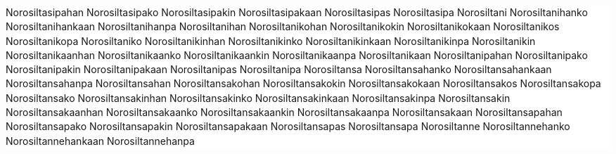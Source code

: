 Norosiltasipahan
Norosiltasipako
Norosiltasipakin
Norosiltasipakaan
Norosiltasipas
Norosiltasipa
Norosiltani
Norosiltanihanko
Norosiltanihankaan
Norosiltanihanpa
Norosiltanihan
Norosiltanikohan
Norosiltanikokin
Norosiltanikokaan
Norosiltanikos
Norosiltanikopa
Norosiltaniko
Norosiltanikinhan
Norosiltanikinko
Norosiltanikinkaan
Norosiltanikinpa
Norosiltanikin
Norosiltanikaanhan
Norosiltanikaanko
Norosiltanikaankin
Norosiltanikaanpa
Norosiltanikaan
Norosiltanipahan
Norosiltanipako
Norosiltanipakin
Norosiltanipakaan
Norosiltanipas
Norosiltanipa
Norosiltansa
Norosiltansahanko
Norosiltansahankaan
Norosiltansahanpa
Norosiltansahan
Norosiltansakohan
Norosiltansakokin
Norosiltansakokaan
Norosiltansakos
Norosiltansakopa
Norosiltansako
Norosiltansakinhan
Norosiltansakinko
Norosiltansakinkaan
Norosiltansakinpa
Norosiltansakin
Norosiltansakaanhan
Norosiltansakaanko
Norosiltansakaankin
Norosiltansakaanpa
Norosiltansakaan
Norosiltansapahan
Norosiltansapako
Norosiltansapakin
Norosiltansapakaan
Norosiltansapas
Norosiltansapa
Norosiltanne
Norosiltannehanko
Norosiltannehankaan
Norosiltannehanpa